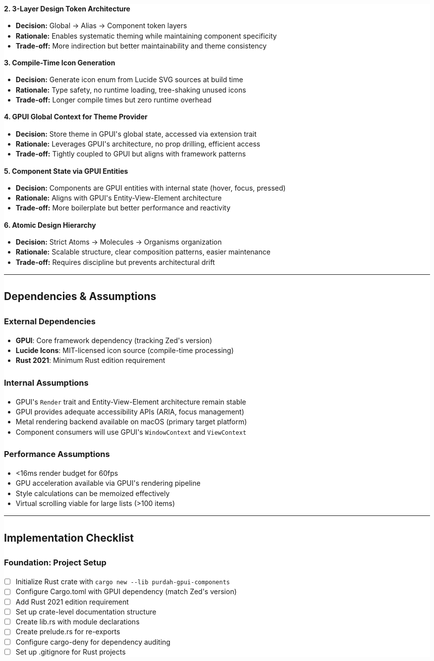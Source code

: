 **2. 3-Layer Design Token Architecture**
- **Decision:** Global → Alias → Component token layers
- **Rationale:** Enables systematic theming while maintaining component specificity
- **Trade-off:** More indirection but better maintainability and theme consistency

**3. Compile-Time Icon Generation**
- **Decision:** Generate icon enum from Lucide SVG sources at build time
- **Rationale:** Type safety, no runtime loading, tree-shaking unused icons
- **Trade-off:** Longer compile times but zero runtime overhead

**4. GPUI Global Context for Theme Provider**
- **Decision:** Store theme in GPUI's global state, accessed via extension trait
- **Rationale:** Leverages GPUI's architecture, no prop drilling, efficient access
- **Trade-off:** Tightly coupled to GPUI but aligns with framework patterns

**5. Component State via GPUI Entities**
- **Decision:** Components are GPUI entities with internal state (hover, focus, pressed)
- **Rationale:** Aligns with GPUI's Entity-View-Element architecture
- **Trade-off:** More boilerplate but better performance and reactivity

**6. Atomic Design Hierarchy**
- **Decision:** Strict Atoms → Molecules → Organisms organization
- **Rationale:** Scalable structure, clear composition patterns, easier maintenance
- **Trade-off:** Requires discipline but prevents architectural drift

---

## Dependencies & Assumptions

### External Dependencies
- **GPUI**: Core framework dependency (tracking Zed's version)
- **Lucide Icons**: MIT-licensed icon source (compile-time processing)
- **Rust 2021**: Minimum Rust edition requirement

### Internal Assumptions
- GPUI's `Render` trait and Entity-View-Element architecture remain stable
- GPUI provides adequate accessibility APIs (ARIA, focus management)
- Metal rendering backend available on macOS (primary target platform)
- Component consumers will use GPUI's `WindowContext` and `ViewContext`

### Performance Assumptions
- <16ms render budget for 60fps
- GPU acceleration available via GPUI's rendering pipeline
- Style calculations can be memoized effectively
- Virtual scrolling viable for large lists (>100 items)

---

## Implementation Checklist

### Foundation: Project Setup
- [ ] Initialize Rust crate with `cargo new --lib purdah-gpui-components`
- [ ] Configure Cargo.toml with GPUI dependency (match Zed's version)
- [ ] Add Rust 2021 edition requirement
- [ ] Set up crate-level documentation structure
- [ ] Create lib.rs with module declarations
- [ ] Create prelude.rs for re-exports
- [ ] Configure cargo-deny for dependency auditing
- [ ] Set up .gitignore for Rust projects
